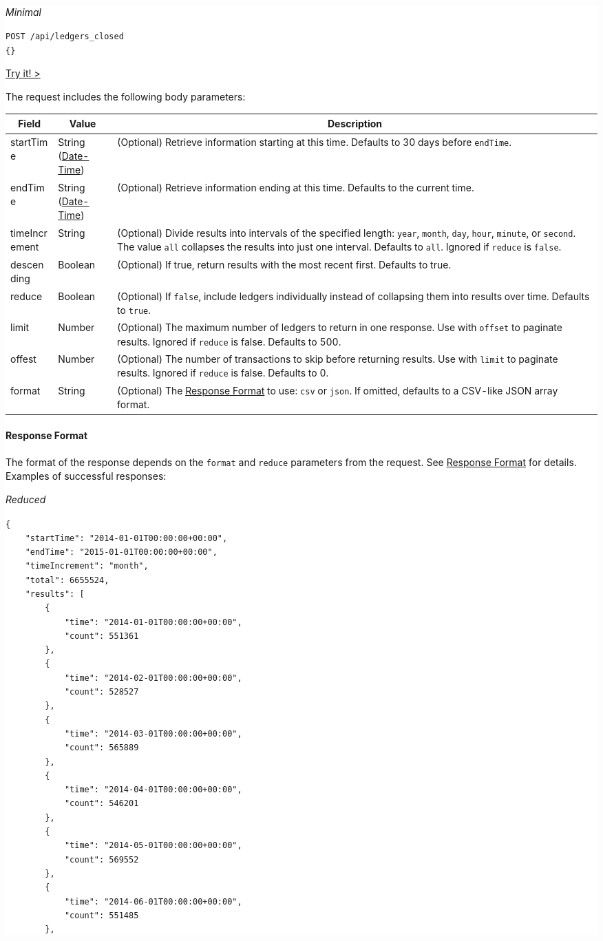 *Minimal*

```
POST /api/ledgers_closed
{}
```



[Try it! >](https://ripple.com/build/charts-api-tool/#ledgers-closed)

The request includes the following body parameters:

| Field | Value | Description |
|-------|-------|-------------|
| startTime | String ([Date-Time][]) | (Optional) Retrieve information starting at this time. Defaults to 30 days before `endTime`. |
| endTime | String ([Date-Time][]) | (Optional) Retrieve information ending at this time. Defaults to the current time. |
| timeIncrement | String | (Optional) Divide results into intervals of the specified length: `year`, `month`, `day`, `hour`, `minute`, or `second`. The value `all` collapses the results into just one interval. Defaults to `all`. Ignored if `reduce` is `false`. |
| descending | Boolean | (Optional) If true, return results with the most recent first. Defaults to true. |
| reduce | Boolean | (Optional) If `false`, include ledgers individually instead of collapsing them into results over time. Defaults to `true`. |
| limit | Number | (Optional) The maximum number of ledgers to return in one response. Use with `offset` to paginate results. Ignored if `reduce` is false. Defaults to 500. |
| offest | Number | (Optional) The number of transactions to skip before returning results. Use with `limit` to paginate results. Ignored if `reduce` is false. Defaults to 0. |
| format | String | (Optional) The [Response Format][] to use: `csv` or `json`. If omitted, defaults to a CSV-like JSON array format. |

#### Response Format ####

The format of the response depends on the `format` and `reduce` parameters from the request. See [Response Format][] for details. Examples of successful responses:



*Reduced*

```
{
    "startTime": "2014-01-01T00:00:00+00:00",
    "endTime": "2015-01-01T00:00:00+00:00",
    "timeIncrement": "month",
    "total": 6655524,
    "results": [
        {
            "time": "2014-01-01T00:00:00+00:00",
            "count": 551361
        },
        {
            "time": "2014-02-01T00:00:00+00:00",
            "count": 528527
        },
        {
            "time": "2014-03-01T00:00:00+00:00",
            "count": 565889
        },
        {
            "time": "2014-04-01T00:00:00+00:00",
            "count": 546201
        },
        {
            "time": "2014-05-01T00:00:00+00:00",
            "count": 569552
        },
        {
            "time": "2014-06-01T00:00:00+00:00",
            "count": 551485
        },
```

[Date-Time]: #dates-and-times
[Currency Object]: #currency-objects
[Response Format]: #response-formats
